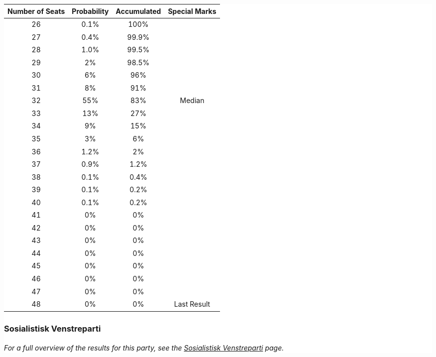 | Number of Seats | Probability | Accumulated | Special Marks |
|:---------------:|:-----------:|:-----------:|:-------------:|
| 26 | 0.1% | 100% |  |
| 27 | 0.4% | 99.9% |  |
| 28 | 1.0% | 99.5% |  |
| 29 | 2% | 98.5% |  |
| 30 | 6% | 96% |  |
| 31 | 8% | 91% |  |
| 32 | 55% | 83% | Median |
| 33 | 13% | 27% |  |
| 34 | 9% | 15% |  |
| 35 | 3% | 6% |  |
| 36 | 1.2% | 2% |  |
| 37 | 0.9% | 1.2% |  |
| 38 | 0.1% | 0.4% |  |
| 39 | 0.1% | 0.2% |  |
| 40 | 0.1% | 0.2% |  |
| 41 | 0% | 0% |  |
| 42 | 0% | 0% |  |
| 43 | 0% | 0% |  |
| 44 | 0% | 0% |  |
| 45 | 0% | 0% |  |
| 46 | 0% | 0% |  |
| 47 | 0% | 0% |  |
| 48 | 0% | 0% | Last Result |

### Sosialistisk Venstreparti

*For a full overview of the results for this party, see the [Sosialistisk Venstreparti](party-sosialistiskvenstreparti.html) page.*

